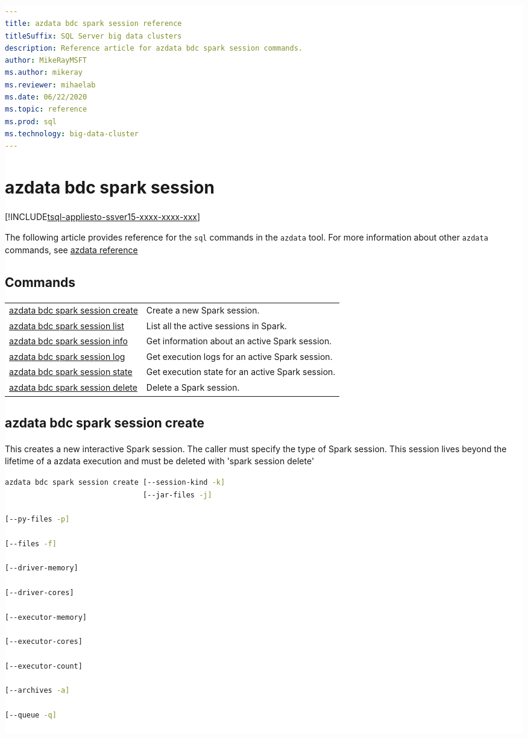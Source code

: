 ```yaml
---
title: azdata bdc spark session reference
titleSuffix: SQL Server big data clusters
description: Reference article for azdata bdc spark session commands.
author: MikeRayMSFT
ms.author: mikeray
ms.reviewer: mihaelab
ms.date: 06/22/2020
ms.topic: reference
ms.prod: sql
ms.technology: big-data-cluster
---
```


# azdata bdc spark session

[!INCLUDE[tsql-appliesto-ssver15-xxxx-xxxx-xxx](../includes/tsql-appliesto-ssver15-xxxx-xxxx-xxx.md)]

The following article provides reference for the `sql` commands in the `azdata` tool. For more information about other `azdata` commands, see [azdata reference](reference-azdata.md)

## Commands
|     |     |
| --- | --- |
[azdata bdc spark session create](#azdata-bdc-spark-session-create) | Create a new Spark session.
[azdata bdc spark session list](#azdata-bdc-spark-session-list) | List all the active sessions in Spark.
[azdata bdc spark session info](#azdata-bdc-spark-session-info) | Get information about an active Spark session.
[azdata bdc spark session log](#azdata-bdc-spark-session-log) | Get execution logs for an active Spark session.
[azdata bdc spark session state](#azdata-bdc-spark-session-state) | Get execution state for an active Spark session.
[azdata bdc spark session delete](#azdata-bdc-spark-session-delete) | Delete a Spark session.
## azdata bdc spark session create
This creates a new interactive Spark session. The caller must specify the type of Spark session. This session lives beyond the lifetime of a azdata  execution and must be deleted with 'spark session delete'
```bash
azdata bdc spark session create [--session-kind -k] 
                                [--jar-files -j]  
                                
[--py-files -p]  
                                
[--files -f]  
                                
[--driver-memory]  
                                
[--driver-cores]  
                                
[--executor-memory]  
                                
[--executor-cores]  
                                
[--executor-count]  
                                
[--archives -a]  
                                
[--queue -q]  
                                
```